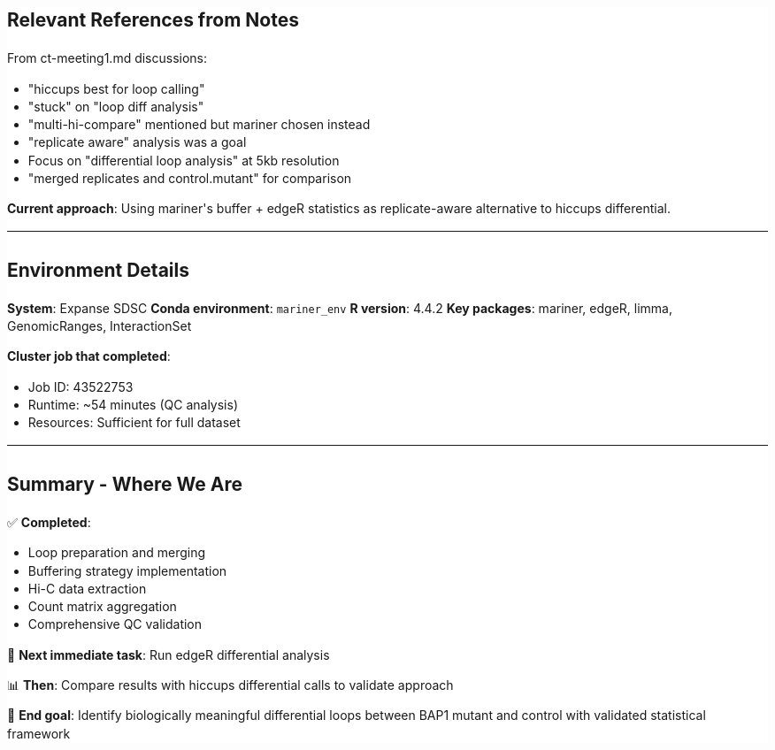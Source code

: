 ## Relevant References from Notes

From ct-meeting1.md discussions:
- "hiccups best for loop calling"
- "stuck" on "loop diff analysis" 
- "multi-hi-compare" mentioned but mariner chosen instead
- "replicate aware" analysis was a goal
- Focus on "differential loop analysis" at 5kb resolution
- "merged replicates and control.mutant" for comparison

**Current approach**: Using mariner's buffer + edgeR statistics as replicate-aware alternative to hiccups differential.

---

## Environment Details

**System**: Expanse SDSC
**Conda environment**: `mariner_env`
**R version**: 4.4.2
**Key packages**: mariner, edgeR, limma, GenomicRanges, InteractionSet

**Cluster job that completed**:
- Job ID: 43522753  
- Runtime: ~54 minutes (QC analysis)
- Resources: Sufficient for full dataset

---

## Summary - Where We Are

✅ **Completed**:
- Loop preparation and merging
- Buffering strategy implementation
- Hi-C data extraction
- Count matrix aggregation
- Comprehensive QC validation

🔴 **Next immediate task**: Run edgeR differential analysis

📊 **Then**: Compare results with hiccups differential calls to validate approach

🎯 **End goal**: Identify biologically meaningful differential loops between BAP1 mutant and control with validated statistical framework